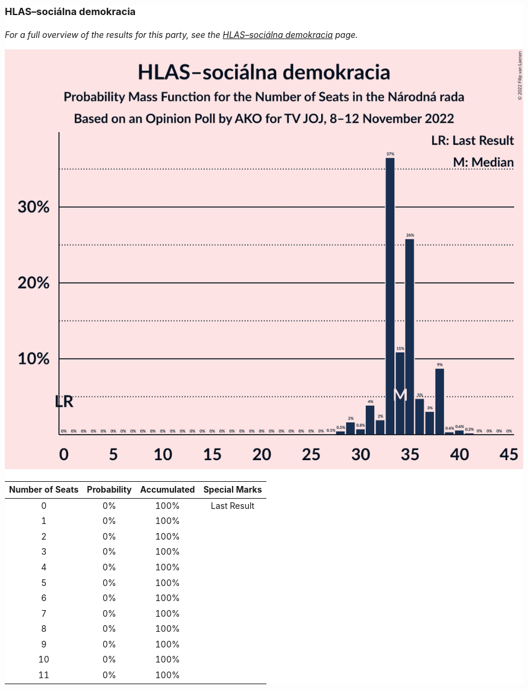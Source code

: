 ### HLAS–sociálna demokracia

*For a full overview of the results for this party, see the [HLAS–sociálna demokracia](party-hlas–sociálnademokracia.html) page.*

![Graph with seats probability mass function not yet produced](2022-11-12-AKO-seats-pmf-hlas–sociálnademokracia.png "Seats Probability Mass Function")

| Number of Seats | Probability | Accumulated | Special Marks |
|:---------------:|:-----------:|:-----------:|:-------------:|
| 0 | 0% | 100% | Last Result |
| 1 | 0% | 100% |  |
| 2 | 0% | 100% |  |
| 3 | 0% | 100% |  |
| 4 | 0% | 100% |  |
| 5 | 0% | 100% |  |
| 6 | 0% | 100% |  |
| 7 | 0% | 100% |  |
| 8 | 0% | 100% |  |
| 9 | 0% | 100% |  |
| 10 | 0% | 100% |  |
| 11 | 0% | 100% |  |